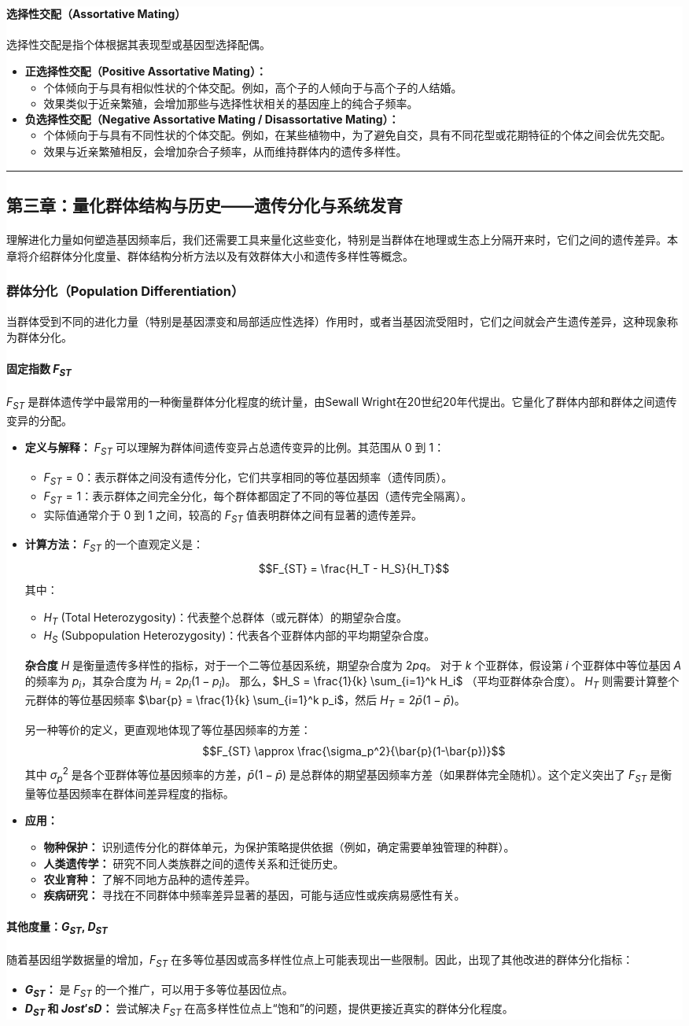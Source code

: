 #### 选择性交配（Assortative Mating）
选择性交配是指个体根据其表现型或基因型选择配偶。

*   **正选择性交配（Positive Assortative Mating）：**
    *   个体倾向于与具有相似性状的个体交配。例如，高个子的人倾向于与高个子的人结婚。
    *   效果类似于近亲繁殖，会增加那些与选择性状相关的基因座上的纯合子频率。
*   **负选择性交配（Negative Assortative Mating / Disassortative Mating）：**
    *   个体倾向于与具有不同性状的个体交配。例如，在某些植物中，为了避免自交，具有不同花型或花期特征的个体之间会优先交配。
    *   效果与近亲繁殖相反，会增加杂合子频率，从而维持群体内的遗传多样性。

---

## 第三章：量化群体结构与历史——遗传分化与系统发育

理解进化力量如何塑造基因频率后，我们还需要工具来量化这些变化，特别是当群体在地理或生态上分隔开来时，它们之间的遗传差异。本章将介绍群体分化度量、群体结构分析方法以及有效群体大小和遗传多样性等概念。

### 群体分化（Population Differentiation）

当群体受到不同的进化力量（特别是基因漂变和局部适应性选择）作用时，或者当基因流受阻时，它们之间就会产生遗传差异，这种现象称为群体分化。

#### 固定指数 $F_{ST}$
$F_{ST}$ 是群体遗传学中最常用的一种衡量群体分化程度的统计量，由Sewall Wright在20世纪20年代提出。它量化了群体内部和群体之间遗传变异的分配。

*   **定义与解释：**
    $F_{ST}$ 可以理解为群体间遗传变异占总遗传变异的比例。其范围从 0 到 1：
    *   $F_{ST} = 0$：表示群体之间没有遗传分化，它们共享相同的等位基因频率（遗传同质）。
    *   $F_{ST} = 1$：表示群体之间完全分化，每个群体都固定了不同的等位基因（遗传完全隔离）。
    *   实际值通常介于 0 到 1 之间，较高的 $F_{ST}$ 值表明群体之间有显著的遗传差异。

*   **计算方法：**
    $F_{ST}$ 的一个直观定义是：
    $$F_{ST} = \frac{H_T - H_S}{H_T}$$
    其中：
    *   $H_T$ (Total Heterozygosity)：代表整个总群体（或元群体）的期望杂合度。
    *   $H_S$ (Subpopulation Heterozygosity)：代表各个亚群体内部的平均期望杂合度。

    **杂合度** $H$ 是衡量遗传多样性的指标，对于一个二等位基因系统，期望杂合度为 $2pq$。
    对于 $k$ 个亚群体，假设第 $i$ 个亚群体中等位基因 $A$ 的频率为 $p_i$，其杂合度为 $H_i = 2p_i(1-p_i)$。
    那么，$H_S = \frac{1}{k} \sum_{i=1}^k H_i$ （平均亚群体杂合度）。
    $H_T$ 则需要计算整个元群体的等位基因频率 $\bar{p} = \frac{1}{k} \sum_{i=1}^k p_i$，然后 $H_T = 2\bar{p}(1-\bar{p})$。

    另一种等价的定义，更直观地体现了等位基因频率的方差：
    $$F_{ST} \approx \frac{\sigma_p^2}{\bar{p}(1-\bar{p})}$$
    其中 $\sigma_p^2$ 是各个亚群体等位基因频率的方差，$\bar{p}(1-\bar{p})$ 是总群体的期望基因频率方差（如果群体完全随机）。这个定义突出了 $F_{ST}$ 是衡量等位基因频率在群体间差异程度的指标。

*   **应用：**
    *   **物种保护：** 识别遗传分化的群体单元，为保护策略提供依据（例如，确定需要单独管理的种群）。
    *   **人类遗传学：** 研究不同人类族群之间的遗传关系和迁徙历史。
    *   **农业育种：** 了解不同地方品种的遗传差异。
    *   **疾病研究：** 寻找在不同群体中频率差异显著的基因，可能与适应性或疾病易感性有关。

#### 其他度量：$G_{ST}$, $D_{ST}$
随着基因组学数据量的增加，$F_{ST}$ 在多等位基因或高多样性位点上可能表现出一些限制。因此，出现了其他改进的群体分化指标：
*   **$G_{ST}$：** 是 $F_{ST}$ 的一个推广，可以用于多等位基因位点。
*   **$D_{ST}$ 和 $Jost's D$：** 尝试解决 $F_{ST}$ 在高多样性位点上“饱和”的问题，提供更接近真实的群体分化程度。
